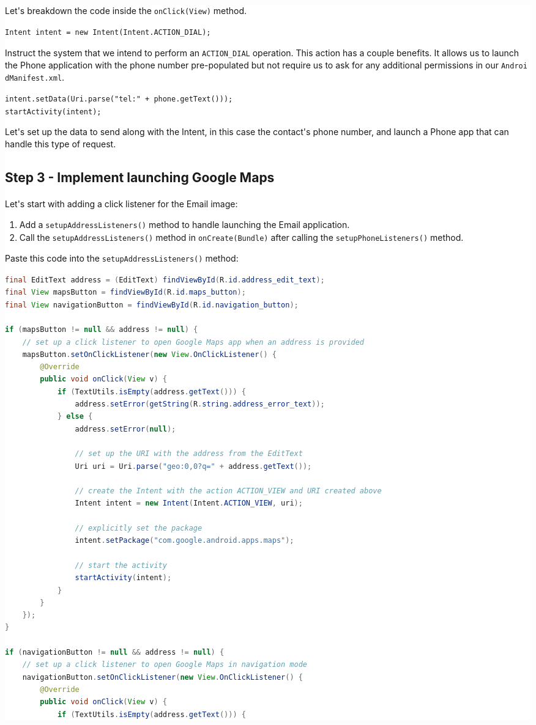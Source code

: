 ```java
```

Let's breakdown the code inside the `onClick(View)` method.

```
Intent intent = new Intent(Intent.ACTION_DIAL);
```

Instruct the system that we intend to perform an `ACTION_DIAL` operation. This action has a couple benefits. It allows us to launch the Phone application with the phone number pre-populated but not require us to ask for any additional permissions in our `AndroidManifest.xml`.

```
intent.setData(Uri.parse("tel:" + phone.getText()));
startActivity(intent);
```

Let's set up the data to send along with the Intent, in this case the contact's phone number, and launch a Phone app that can handle this type of request.

## Step 3 - Implement launching Google Maps

Let's start with adding a click listener for the Email image:

1. Add a `setupAddressListeners()` method to handle launching the Email application.
2. Call the `setupAddressListeners()` method in `onCreate(Bundle)` after calling the `setupPhoneListeners()` method.

Paste this code into the `setupAddressListeners()` method:

```java
final EditText address = (EditText) findViewById(R.id.address_edit_text);
final View mapsButton = findViewById(R.id.maps_button);
final View navigationButton = findViewById(R.id.navigation_button);

if (mapsButton != null && address != null) {
    // set up a click listener to open Google Maps app when an address is provided
    mapsButton.setOnClickListener(new View.OnClickListener() {
        @Override
        public void onClick(View v) {
            if (TextUtils.isEmpty(address.getText())) {
                address.setError(getString(R.string.address_error_text));
            } else {
                address.setError(null);

                // set up the URI with the address from the EditText
                Uri uri = Uri.parse("geo:0,0?q=" + address.getText());

                // create the Intent with the action ACTION_VIEW and URI created above
                Intent intent = new Intent(Intent.ACTION_VIEW, uri);

                // explicitly set the package
                intent.setPackage("com.google.android.apps.maps");

                // start the activity
                startActivity(intent);
            }
        }
    });
}

if (navigationButton != null && address != null) {
    // set up a click listener to open Google Maps in navigation mode
    navigationButton.setOnClickListener(new View.OnClickListener() {
        @Override
        public void onClick(View v) {
            if (TextUtils.isEmpty(address.getText())) {
```